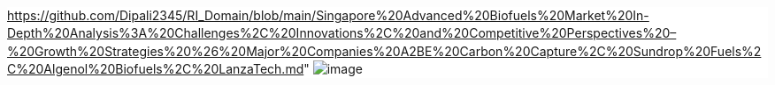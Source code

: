 <a href=https://github.com/Dipali2345/RI_Domain/blob/main/Singapore%20Advanced%20Biofuels%20Market%20In-Depth%20Analysis%3A%20Challenges%2C%20Innovations%2C%20and%20Competitive%20Perspectives%20–%20Growth%20Strategies%20%26%20Major%20Companies%20A2BE%20Carbon%20Capture%2C%20Sundrop%20Fuels%2C%20Algenol%20Biofuels%2C%20LanzaTech.md>https://github.com/Dipali2345/RI_Domain/blob/main/Singapore%20Advanced%20Biofuels%20Market%20In-Depth%20Analysis%3A%20Challenges%2C%20Innovations%2C%20and%20Competitive%20Perspectives%20–%20Growth%20Strategies%20%26%20Major%20Companies%20A2BE%20Carbon%20Capture%2C%20Sundrop%20Fuels%2C%20Algenol%20Biofuels%2C%20LanzaTech.md</a>"
![image](https://github.com/user-attachments/assets/19dd33cf-1cfc-4a96-906c-f818d688c342)
